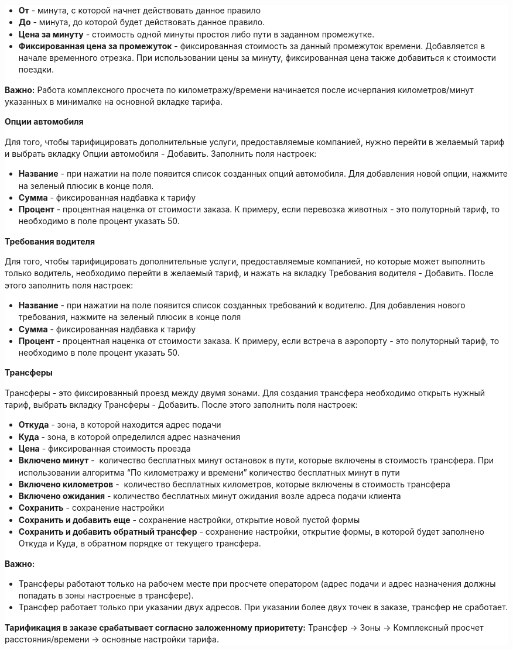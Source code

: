 * **От** - минута, с которой начнет действовать данное правило
* **До** - минута, до которой будет действовать данное правило.
* **Цена за минуту** - стоимость одной минуты простоя либо пути в заданном промежутке.
* **Фиксированная цена за промежуток** - фиксированная стоимость за данный промежуток времени. Добавляется в начале временного отрезка. При использовании цены за минуту, фиксированная цена также добавиться к стоимости поездки.

**Важно:** Работа комплексного просчета по километражу/времени начинается после исчерпания километров/минут указанных в минималке на основной вкладке тарифа.

**Опции автомобиля**

Для того, чтобы тарифицировать дополнительные услуги, предоставляемые компанией, нужно перейти в желаемый тариф и выбрать вкладку Опции автомобиля - Добавить. Заполнить поля настроек:

* **Название** - при нажатии на поле появится список созданных опций автомобиля. Для добавления новой опции, нажмите на зеленый плюсик в конце поля.
* **Сумма** - фиксированная надбавка к тарифу
* **Процент** - процентная наценка от стоимости заказа. К примеру, если перевозка животных - это полуторный тариф, то необходимо в поле процент указать 50.

**Требования водителя** 

Для того, чтобы тарифицировать дополнительные услуги, предоставляемые компанией, но которые может выполнить только водитель, необходимо перейти в желаемый тариф, и нажать на вкладку Требования водителя - Добавить. После этого заполнить поля настроек:

* **Название** - при нажатии на поле появится список созданных требований к водителю. Для добавления нового требования, нажмите на зеленый плюсик в конце поля
* **Сумма** - фиксированная надбавка к тарифу
* **Процент** - процентная наценка от стоимости заказа. К примеру, если встреча в аэропорту - это полуторный тариф, то необходимо в поле процент указать 50.

**Трансферы** 

Трансферы - это фиксированный проезд между двумя зонами. Для создания трансфера необходимо открыть нужный тариф, выбрать вкладку Трансферы - Добавить. После этого заполнить поля настроек:

* **Откуда** - зона, в которой находится адрес подачи
* **Куда** - зона, в которой определился адрес назначения
* **Цена** - фиксированная стоимость проезда
* **Включено минут** -  количество бесплатных минут остановок в пути, которые включены в стоимость трансфера. При использовании алгоритма “По километражу и времени” количество бесплатных минут в пути
* **Включено километров** -  количество бесплатных километров, которые включены в стоимость трансфера
* **Включено ожидания** - количество бесплатных минут ожидания возле адреса подачи клиента
* **Сохранить** - сохранение настройки
* **Сохранить и добавить еще** - сохранение настройки, открытие новой пустой формы
* **Сохранить и добавить обратный трансфер** - сохранение настройки, открытие формы, в которой будет заполнено Откуда и Куда, в обратном порядке от текущего трансфера.

**Важно:**

* Трансферы работают только на рабочем месте при просчете оператором (адрес подачи и адрес назначения должны попадать в зоны настроеные в трансфере).
* Трансфер работает только при указании двух адресов. При указании более двух точек в заказе, трансфер не сработает.

**Тарификация в заказе срабатывает согласно заложенному приоритету:** Трансфер → Зоны → Комплексный просчет расстояния/времени → основные настройки тарифа.